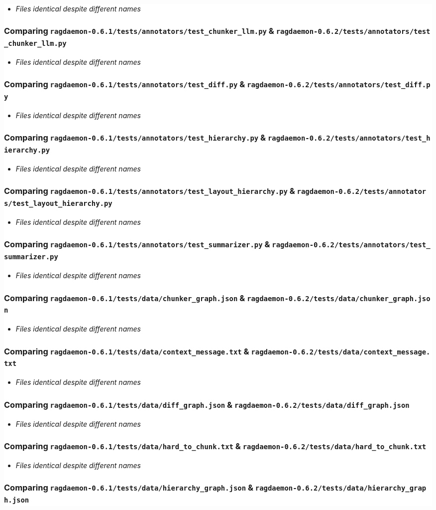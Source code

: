  * *Files identical despite different names*

### Comparing `ragdaemon-0.6.1/tests/annotators/test_chunker_llm.py` & `ragdaemon-0.6.2/tests/annotators/test_chunker_llm.py`

 * *Files identical despite different names*

### Comparing `ragdaemon-0.6.1/tests/annotators/test_diff.py` & `ragdaemon-0.6.2/tests/annotators/test_diff.py`

 * *Files identical despite different names*

### Comparing `ragdaemon-0.6.1/tests/annotators/test_hierarchy.py` & `ragdaemon-0.6.2/tests/annotators/test_hierarchy.py`

 * *Files identical despite different names*

### Comparing `ragdaemon-0.6.1/tests/annotators/test_layout_hierarchy.py` & `ragdaemon-0.6.2/tests/annotators/test_layout_hierarchy.py`

 * *Files identical despite different names*

### Comparing `ragdaemon-0.6.1/tests/annotators/test_summarizer.py` & `ragdaemon-0.6.2/tests/annotators/test_summarizer.py`

 * *Files identical despite different names*

### Comparing `ragdaemon-0.6.1/tests/data/chunker_graph.json` & `ragdaemon-0.6.2/tests/data/chunker_graph.json`

 * *Files identical despite different names*

### Comparing `ragdaemon-0.6.1/tests/data/context_message.txt` & `ragdaemon-0.6.2/tests/data/context_message.txt`

 * *Files identical despite different names*

### Comparing `ragdaemon-0.6.1/tests/data/diff_graph.json` & `ragdaemon-0.6.2/tests/data/diff_graph.json`

 * *Files identical despite different names*

### Comparing `ragdaemon-0.6.1/tests/data/hard_to_chunk.txt` & `ragdaemon-0.6.2/tests/data/hard_to_chunk.txt`

 * *Files identical despite different names*

### Comparing `ragdaemon-0.6.1/tests/data/hierarchy_graph.json` & `ragdaemon-0.6.2/tests/data/hierarchy_graph.json`
